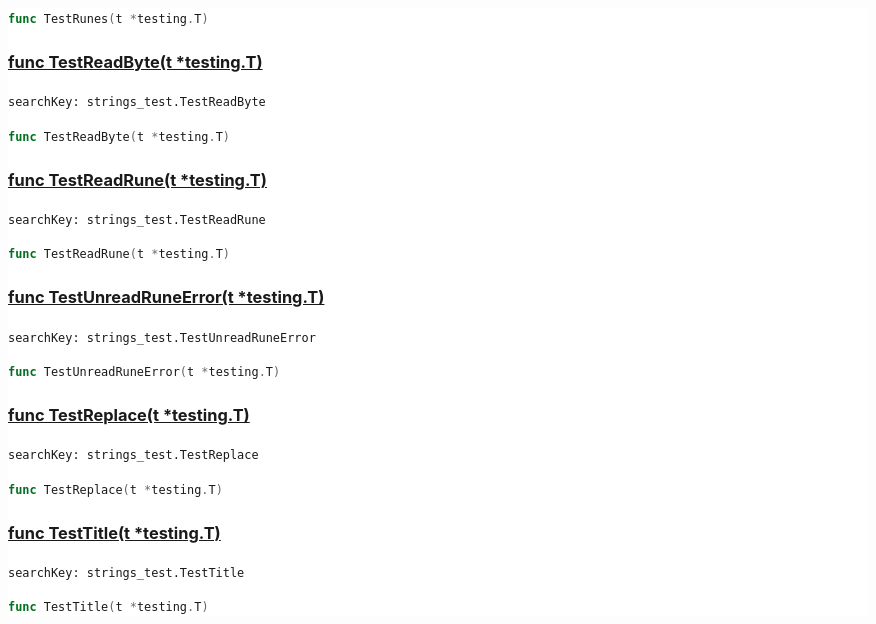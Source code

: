 ```Go
func TestRunes(t *testing.T)
```

### <a id="TestReadByte" href="#TestReadByte">func TestReadByte(t *testing.T)</a>

```
searchKey: strings_test.TestReadByte
```

```Go
func TestReadByte(t *testing.T)
```

### <a id="TestReadRune" href="#TestReadRune">func TestReadRune(t *testing.T)</a>

```
searchKey: strings_test.TestReadRune
```

```Go
func TestReadRune(t *testing.T)
```

### <a id="TestUnreadRuneError" href="#TestUnreadRuneError">func TestUnreadRuneError(t *testing.T)</a>

```
searchKey: strings_test.TestUnreadRuneError
```

```Go
func TestUnreadRuneError(t *testing.T)
```

### <a id="TestReplace" href="#TestReplace">func TestReplace(t *testing.T)</a>

```
searchKey: strings_test.TestReplace
```

```Go
func TestReplace(t *testing.T)
```

### <a id="TestTitle" href="#TestTitle">func TestTitle(t *testing.T)</a>

```
searchKey: strings_test.TestTitle
```

```Go
func TestTitle(t *testing.T)
```
